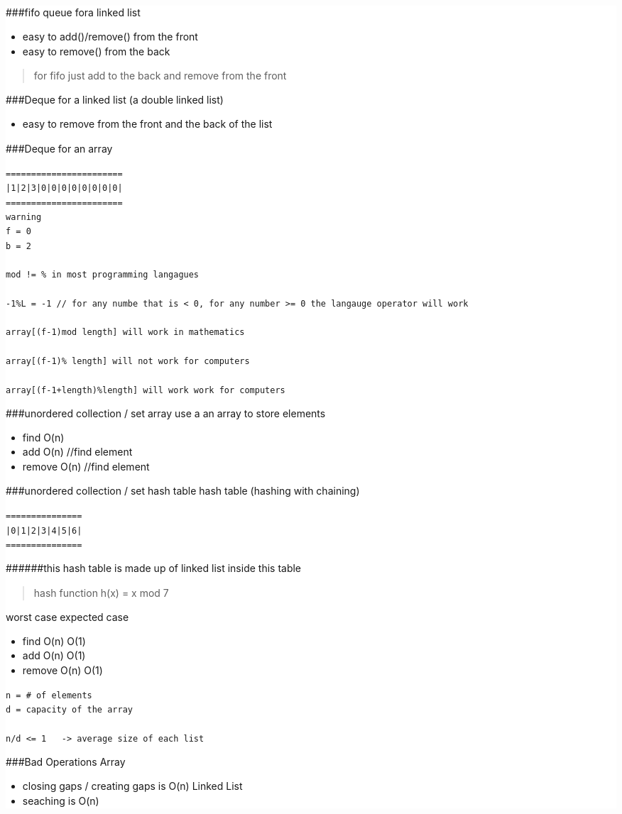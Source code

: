 ###fifo queue fora linked list
* easy to add()/remove() from the front 
* easy to remove() from the back

>for fifo just add to the back and remove from the front

###Deque for a linked list (a double linked list)
* easy to remove from the front and the back of the list

###Deque for an array

```
=======================
|1|2|3|0|0|0|0|0|0|0|0|
=======================
warning 
f = 0
b = 2

mod != % in most programming langagues

-1%L = -1 // for any numbe that is < 0, for any number >= 0 the langauge operator will work

array[(f-1)mod length] will work in mathematics

array[(f-1)% length] will not work for computers

array[(f-1+length)%length] will work work for computers

```

###unordered collection / set array
use a an array to store elements
* find   O(n)
* add    O(n) //find element
* remove O(n) //find element

###unordered collection / set hash table
hash table  (hashing with chaining)
```
===============
|0|1|2|3|4|5|6|
===============
```
######this hash table is made up of linked list inside this table

>hash function
>h(x) = x mod 7

worst  case expected case
* find   O(n)	     O(1)
* add    O(n)	     O(1)
* remove O(n)	     O(1)

```
n = # of elements
d = capacity of the array

n/d <= 1   -> average size of each list
```
###Bad Operations
Array		
* closing gaps / creating gaps is O(n)
Linked List
* seaching is O(n)
